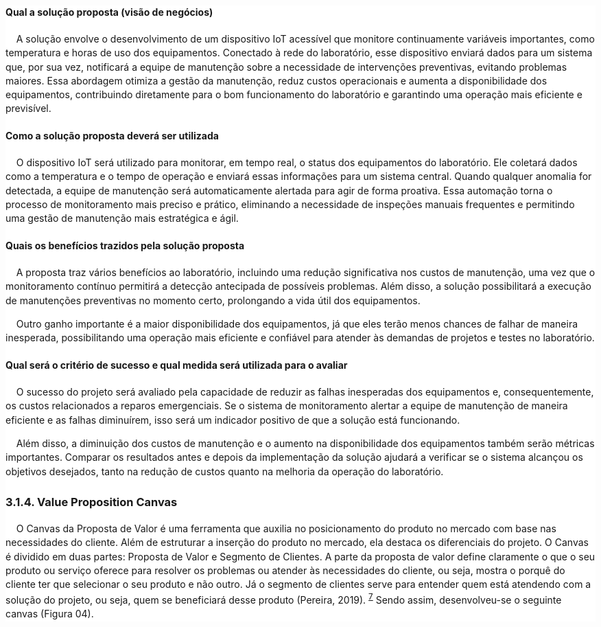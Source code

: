 #### Qual a solução proposta (visão de negócios)

&nbsp;&nbsp;&nbsp;&nbsp;A solução envolve o desenvolvimento de um dispositivo IoT acessível que monitore continuamente variáveis importantes, como temperatura e horas de uso dos equipamentos. Conectado à rede do laboratório, esse dispositivo enviará dados para um sistema que, por sua vez, notificará a equipe de manutenção sobre a necessidade de intervenções preventivas, evitando problemas maiores. Essa abordagem otimiza a gestão da manutenção, reduz custos operacionais e aumenta a disponibilidade dos equipamentos, contribuindo diretamente para o bom funcionamento do laboratório e garantindo uma operação mais eficiente e previsível.

#### Como a solução proposta deverá ser utilizada

&nbsp;&nbsp;&nbsp;&nbsp;O dispositivo IoT será utilizado para monitorar, em tempo real, o status dos equipamentos do laboratório. Ele coletará dados como a temperatura e o tempo de operação e enviará essas informações para um sistema central. Quando qualquer anomalia for detectada, a equipe de manutenção será automaticamente alertada para agir de forma proativa. Essa automação torna o processo de monitoramento mais preciso e prático, eliminando a necessidade de inspeções manuais frequentes e permitindo uma gestão de manutenção mais estratégica e ágil.

#### Quais os benefícios trazidos pela solução proposta

&nbsp;&nbsp;&nbsp;&nbsp;A proposta traz vários benefícios ao laboratório, incluindo uma redução significativa nos custos de manutenção, uma vez que o monitoramento contínuo permitirá a detecção antecipada de possíveis problemas. Além disso, a solução possibilitará a execução de manutenções preventivas no momento certo, prolongando a vida útil dos equipamentos.

&nbsp;&nbsp;&nbsp;&nbsp;Outro ganho importante é a maior disponibilidade dos equipamentos, já que eles terão menos chances de falhar de maneira inesperada, possibilitando uma operação mais eficiente e confiável para atender às demandas de projetos e testes no laboratório.

#### Qual será o critério de sucesso e qual medida será utilizada para o avaliar

&nbsp;&nbsp;&nbsp;&nbsp;O sucesso do projeto será avaliado pela capacidade de reduzir as falhas inesperadas dos equipamentos e, consequentemente, os custos relacionados a reparos emergenciais. Se o sistema de monitoramento alertar a equipe de manutenção de maneira eficiente e as falhas diminuírem, isso será um indicador positivo de que a solução está funcionando.

&nbsp;&nbsp;&nbsp;&nbsp;Além disso, a diminuição dos custos de manutenção e o aumento na disponibilidade dos equipamentos também serão métricas importantes. Comparar os resultados antes e depois da implementação da solução ajudará a verificar se o sistema alcançou os objetivos desejados, tanto na redução de custos quanto na melhoria da operação do laboratório.

### 3.1.4. Value Proposition Canvas <a name="c314"> </a>


&nbsp;&nbsp;&nbsp;&nbsp;O Canvas da Proposta de Valor é uma ferramenta que auxilia no posicionamento do produto no mercado com base nas necessidades do cliente. Além de estruturar a inserção do produto no mercado, ela destaca os diferenciais do projeto. O Canvas é dividido em duas partes: Proposta de Valor e Segmento de Clientes. A parte da proposta de valor define claramente o que o seu produto ou serviço oferece para resolver os problemas ou atender às necessidades do cliente, ou seja, mostra o porquê do cliente ter que selecionar o seu produto e não outro. Já o segmento de clientes serve para entender quem está atendendo com a solução do projeto, ou seja, quem se beneficiará desse produto (Pereira, 2019). <sup>[7](#foot7)</sup> Sendo assim, desenvolveu-se o seguinte canvas (Figura 04).
